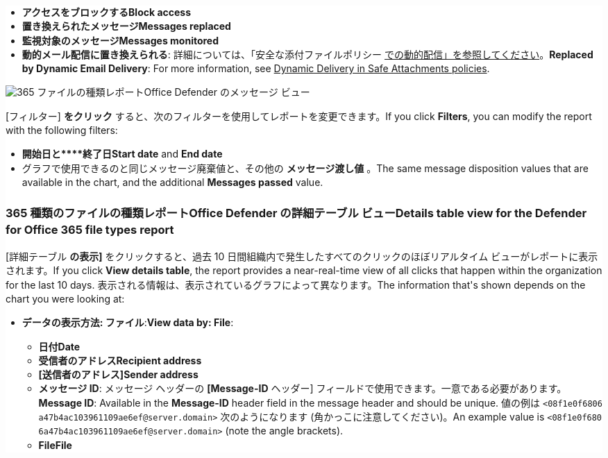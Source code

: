   - <span data-ttu-id="de4b4-135">**アクセスをブロックする**</span><span class="sxs-lookup"><span data-stu-id="de4b4-135">**Block access**</span></span>
  - <span data-ttu-id="de4b4-136">**置き換えられたメッセージ**</span><span class="sxs-lookup"><span data-stu-id="de4b4-136">**Messages replaced**</span></span>
  - <span data-ttu-id="de4b4-137">**監視対象のメッセージ**</span><span class="sxs-lookup"><span data-stu-id="de4b4-137">**Messages monitored**</span></span>
  - <span data-ttu-id="de4b4-138">**動的メール配信に置き換えられる**: 詳細については、「安全な添付ファイルポリシー [での動的配信」を参照してください](safe-attachments.md#dynamic-delivery-in-safe-attachments-policies)。</span><span class="sxs-lookup"><span data-stu-id="de4b4-138">**Replaced by Dynamic Email Delivery**: For more information, see [Dynamic Delivery in Safe Attachments policies](safe-attachments.md#dynamic-delivery-in-safe-attachments-policies).</span></span>

  ![365 ファイルの種類レポートOffice Defender のメッセージ ビュー](../../media/atp-file-types-report-message-view.png)

  <span data-ttu-id="de4b4-140">[フィルター] **をクリック** すると、次のフィルターを使用してレポートを変更できます。</span><span class="sxs-lookup"><span data-stu-id="de4b4-140">If you click **Filters**, you can modify the report with the following filters:</span></span>

  - <span data-ttu-id="de4b4-141">**開始日と\*\*\*\*終了日**</span><span class="sxs-lookup"><span data-stu-id="de4b4-141">**Start date** and **End date**</span></span>
  - <span data-ttu-id="de4b4-142">グラフで使用できるのと同じメッセージ廃棄値と、その他の **メッセージ渡し値** 。</span><span class="sxs-lookup"><span data-stu-id="de4b4-142">The same message disposition values that are available in the chart, and the additional **Messages passed** value.</span></span>

### <a name="details-table-view-for-the-defender-for-office-365-file-types-report"></a><span data-ttu-id="de4b4-143">365 種類のファイルの種類レポートOffice Defender の詳細テーブル ビュー</span><span class="sxs-lookup"><span data-stu-id="de4b4-143">Details table view for the Defender for Office 365 file types report</span></span>

<span data-ttu-id="de4b4-144">[詳細テーブル **の表示]** をクリックすると、過去 10 日間組織内で発生したすべてのクリックのほぼリアルタイム ビューがレポートに表示されます。</span><span class="sxs-lookup"><span data-stu-id="de4b4-144">If you click **View details table**, the report provides a near-real-time view of all clicks that happen within the organization for the last 10 days.</span></span> <span data-ttu-id="de4b4-145">表示される情報は、表示されているグラフによって異なります。</span><span class="sxs-lookup"><span data-stu-id="de4b4-145">The information that's shown depends on the chart you were looking at:</span></span>

- <span data-ttu-id="de4b4-146">**データの表示方法: ファイル**:</span><span class="sxs-lookup"><span data-stu-id="de4b4-146">**View data by: File**:</span></span>

  - <span data-ttu-id="de4b4-147">**日付**</span><span class="sxs-lookup"><span data-stu-id="de4b4-147">**Date**</span></span>
  - <span data-ttu-id="de4b4-148">**受信者のアドレス**</span><span class="sxs-lookup"><span data-stu-id="de4b4-148">**Recipient address**</span></span>
  - <span data-ttu-id="de4b4-149">**[送信者のアドレス]**</span><span class="sxs-lookup"><span data-stu-id="de4b4-149">**Sender address**</span></span>
  - <span data-ttu-id="de4b4-150">**メッセージ ID**: メッセージ ヘッダーの **[Message-ID** ヘッダー] フィールドで使用できます。一意である必要があります。</span><span class="sxs-lookup"><span data-stu-id="de4b4-150">**Message ID**: Available in the **Message-ID** header field in the message header and should be unique.</span></span> <span data-ttu-id="de4b4-151">値の例は `<08f1e0f6806a47b4ac103961109ae6ef@server.domain>` 次のようになります (角かっこに注意してください)。</span><span class="sxs-lookup"><span data-stu-id="de4b4-151">An example value is `<08f1e0f6806a47b4ac103961109ae6ef@server.domain>` (note the angle brackets).</span></span>
  - <span data-ttu-id="de4b4-152">**File**</span><span class="sxs-lookup"><span data-stu-id="de4b4-152">**File**</span></span>
